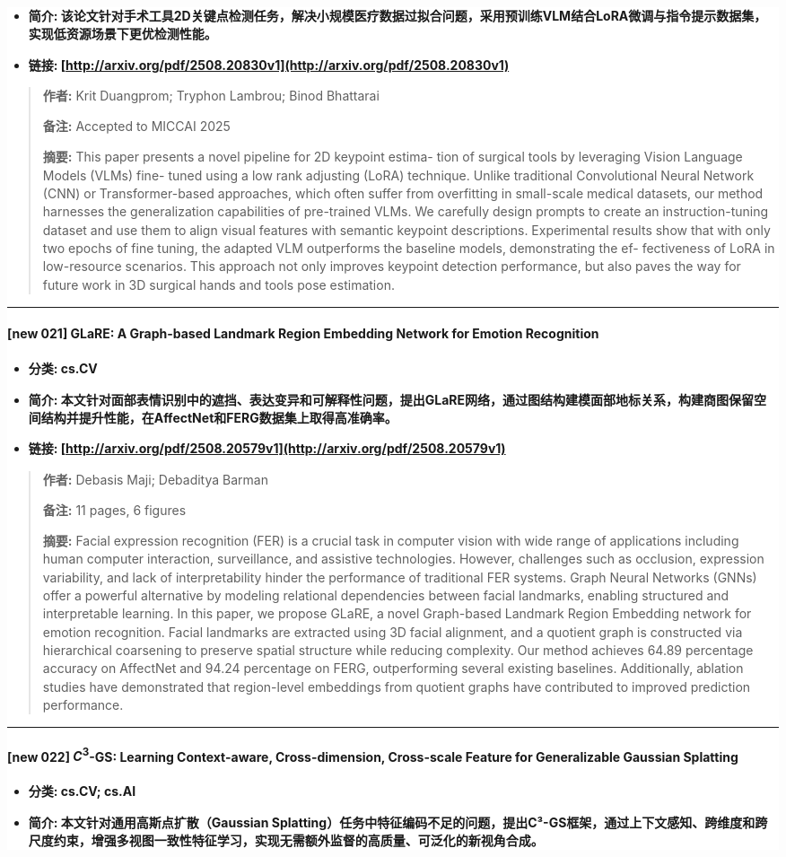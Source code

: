 - **简介: 该论文针对手术工具2D关键点检测任务，解决小规模医疗数据过拟合问题，采用预训练VLM结合LoRA微调与指令提示数据集，实现低资源场景下更优检测性能。**

- **链接: [http://arxiv.org/pdf/2508.20830v1](http://arxiv.org/pdf/2508.20830v1)**

> **作者:** Krit Duangprom; Tryphon Lambrou; Binod Bhattarai
>
> **备注:** Accepted to MICCAI 2025
>
> **摘要:** This paper presents a novel pipeline for 2D keypoint estima- tion of surgical tools by leveraging Vision Language Models (VLMs) fine- tuned using a low rank adjusting (LoRA) technique. Unlike traditional Convolutional Neural Network (CNN) or Transformer-based approaches, which often suffer from overfitting in small-scale medical datasets, our method harnesses the generalization capabilities of pre-trained VLMs. We carefully design prompts to create an instruction-tuning dataset and use them to align visual features with semantic keypoint descriptions. Experimental results show that with only two epochs of fine tuning, the adapted VLM outperforms the baseline models, demonstrating the ef- fectiveness of LoRA in low-resource scenarios. This approach not only improves keypoint detection performance, but also paves the way for future work in 3D surgical hands and tools pose estimation.
>
---
#### [new 021] GLaRE: A Graph-based Landmark Region Embedding Network for Emotion Recognition
- **分类: cs.CV**

- **简介: 本文针对面部表情识别中的遮挡、表达变异和可解释性问题，提出GLaRE网络，通过图结构建模面部地标关系，构建商图保留空间结构并提升性能，在AffectNet和FERG数据集上取得高准确率。**

- **链接: [http://arxiv.org/pdf/2508.20579v1](http://arxiv.org/pdf/2508.20579v1)**

> **作者:** Debasis Maji; Debaditya Barman
>
> **备注:** 11 pages, 6 figures
>
> **摘要:** Facial expression recognition (FER) is a crucial task in computer vision with wide range of applications including human computer interaction, surveillance, and assistive technologies. However, challenges such as occlusion, expression variability, and lack of interpretability hinder the performance of traditional FER systems. Graph Neural Networks (GNNs) offer a powerful alternative by modeling relational dependencies between facial landmarks, enabling structured and interpretable learning. In this paper, we propose GLaRE, a novel Graph-based Landmark Region Embedding network for emotion recognition. Facial landmarks are extracted using 3D facial alignment, and a quotient graph is constructed via hierarchical coarsening to preserve spatial structure while reducing complexity. Our method achieves 64.89 percentage accuracy on AffectNet and 94.24 percentage on FERG, outperforming several existing baselines. Additionally, ablation studies have demonstrated that region-level embeddings from quotient graphs have contributed to improved prediction performance.
>
---
#### [new 022] ${C}^{3}$-GS: Learning Context-aware, Cross-dimension, Cross-scale Feature for Generalizable Gaussian Splatting
- **分类: cs.CV; cs.AI**

- **简介: 本文针对通用高斯点扩散（Gaussian Splatting）任务中特征编码不足的问题，提出C³-GS框架，通过上下文感知、跨维度和跨尺度约束，增强多视图一致性特征学习，实现无需额外监督的高质量、可泛化的新视角合成。**
